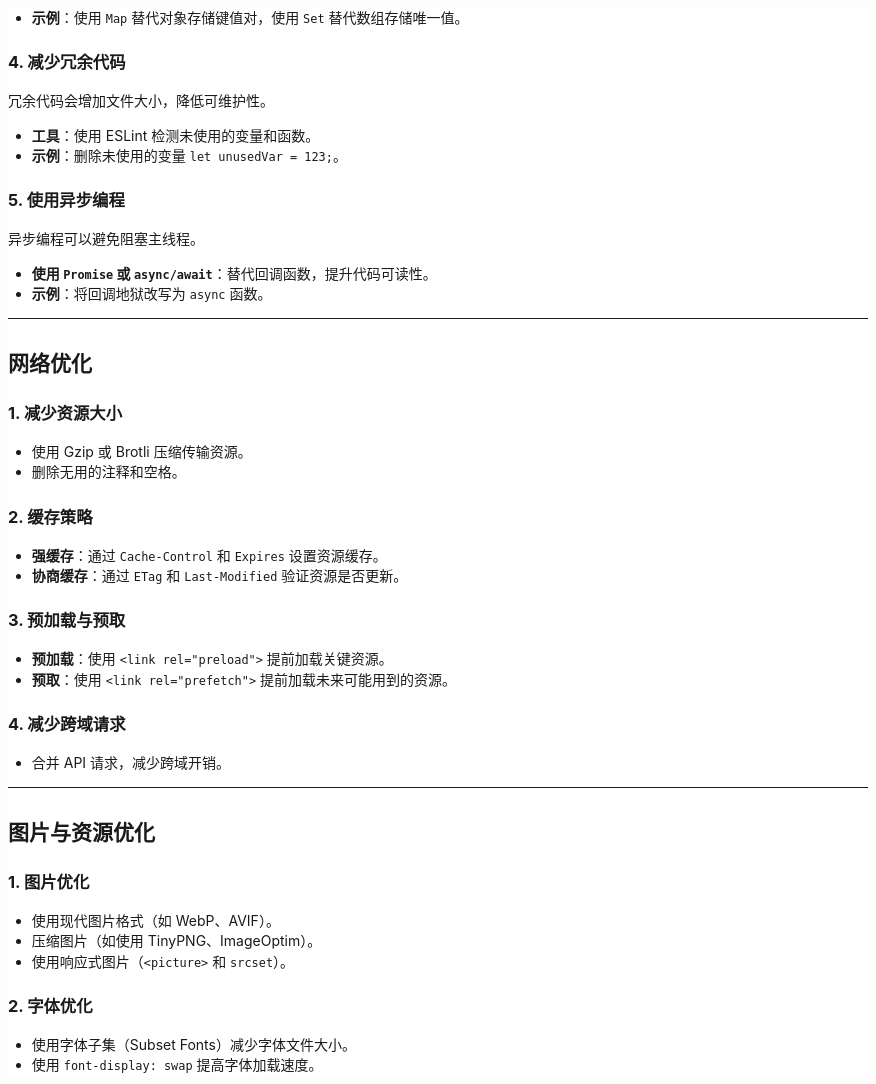 - **示例**：使用 `Map` 替代对象存储键值对，使用 `Set` 替代数组存储唯一值。

### 4. 减少冗余代码

冗余代码会增加文件大小，降低可维护性。

- **工具**：使用 ESLint 检测未使用的变量和函数。
- **示例**：删除未使用的变量 `let unusedVar = 123;`。

### 5. 使用异步编程

异步编程可以避免阻塞主线程。

- **使用 `Promise` 或 `async/await`**：替代回调函数，提升代码可读性。
- **示例**：将回调地狱改写为 `async` 函数。

---

## 网络优化

### 1. 减少资源大小

- 使用 Gzip 或 Brotli 压缩传输资源。
- 删除无用的注释和空格。

### 2. 缓存策略

- **强缓存**：通过 `Cache-Control` 和 `Expires` 设置资源缓存。
- **协商缓存**：通过 `ETag` 和 `Last-Modified` 验证资源是否更新。

### 3. 预加载与预取

- **预加载**：使用 `<link rel="preload">` 提前加载关键资源。
- **预取**：使用 `<link rel="prefetch">` 提前加载未来可能用到的资源。

### 4. 减少跨域请求

- 合并 API 请求，减少跨域开销。

---

## 图片与资源优化

### 1. 图片优化

- 使用现代图片格式（如 WebP、AVIF）。
- 压缩图片（如使用 TinyPNG、ImageOptim）。
- 使用响应式图片（`<picture>` 和 `srcset`）。

### 2. 字体优化

- 使用字体子集（Subset Fonts）减少字体文件大小。
- 使用 `font-display: swap` 提高字体加载速度。
